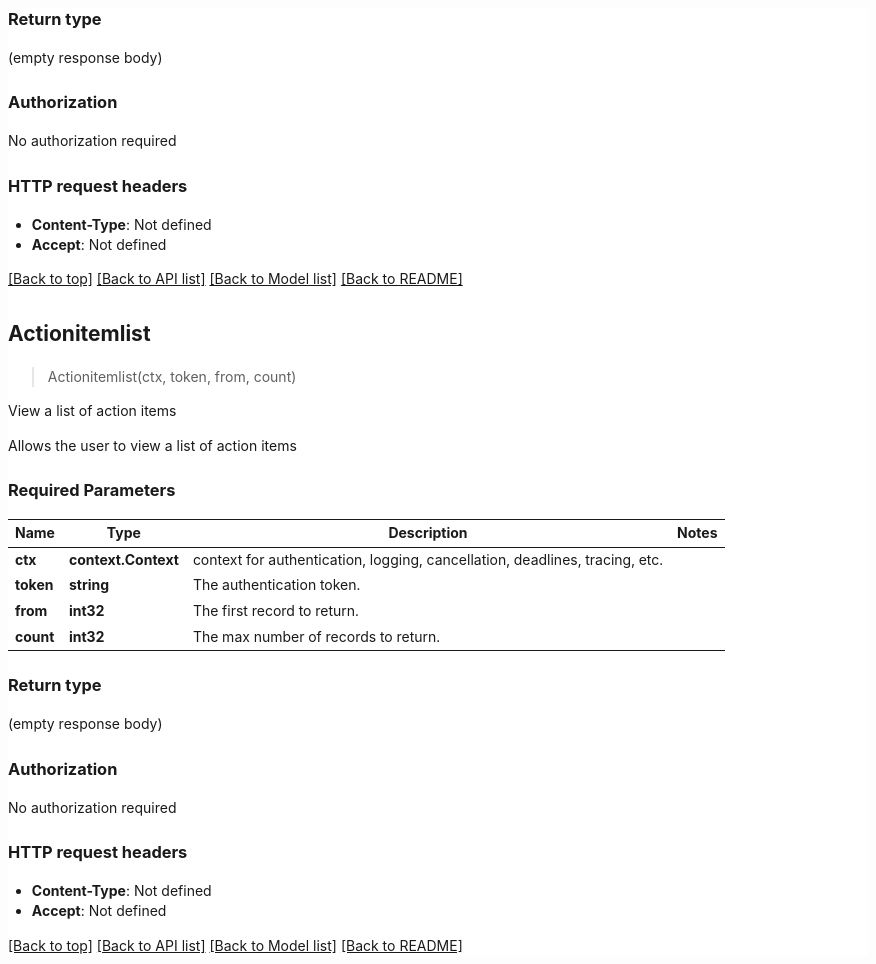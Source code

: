 ### Return type

 (empty response body)

### Authorization

No authorization required

### HTTP request headers

- **Content-Type**: Not defined
- **Accept**: Not defined

[[Back to top]](#) [[Back to API list]](../README.md#documentation-for-api-endpoints)
[[Back to Model list]](../README.md#documentation-for-models)
[[Back to README]](../README.md)


## Actionitemlist

> Actionitemlist(ctx, token, from, count)

View a list of action items

Allows the user to view a list of action items

### Required Parameters


Name | Type | Description  | Notes
------------- | ------------- | ------------- | -------------
**ctx** | **context.Context** | context for authentication, logging, cancellation, deadlines, tracing, etc.
**token** | **string**| The authentication token. | 
**from** | **int32**| The first record to return. | 
**count** | **int32**| The max number of records to return. | 

### Return type

 (empty response body)

### Authorization

No authorization required

### HTTP request headers

- **Content-Type**: Not defined
- **Accept**: Not defined

[[Back to top]](#) [[Back to API list]](../README.md#documentation-for-api-endpoints)
[[Back to Model list]](../README.md#documentation-for-models)
[[Back to README]](../README.md)

